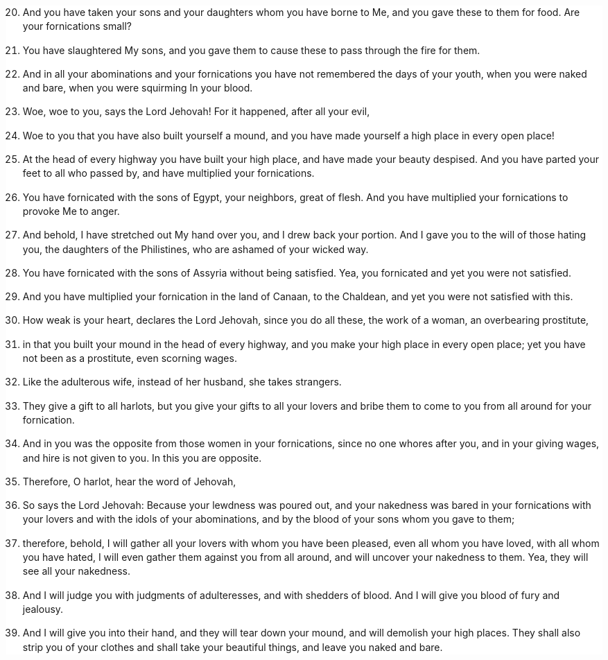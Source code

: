 20. And you have taken your sons and your daughters whom you have borne to Me, and you gave these to them for food. Are your fornications small?

21. You have slaughtered My sons, and you gave them to cause these to pass through the fire for them.

22. And in all your abominations and your fornications you have not remembered the days of your youth, when you were naked and bare, when you were squirming In your blood.

23. Woe, woe to you, says the Lord Jehovah! For it happened, after all your evil,

24.  Woe to you that you have also built yourself a mound, and you have made yourself a high place in every open place!

25. At the head of every highway you have built your high place, and have made your beauty despised. And you have parted your feet to all who passed by, and have multiplied your fornications.

26. You have fornicated with the sons of Egypt, your neighbors, great of flesh. And you have multiplied your fornications to provoke Me to anger.

27. And behold, I have stretched out My hand over you, and I drew back your portion. And I gave you to the will of those hating you, the daughters of the Philistines, who are ashamed of your wicked way.

28. You have fornicated with the sons of Assyria without being satisfied. Yea, you fornicated and yet you were not satisfied.

29. And you have multiplied your fornication in the land of Canaan, to the Chaldean, and yet you were not satisfied with this.

30. How weak is your heart, declares the Lord Jehovah, since you do all these, the work of a woman, an overbearing prostitute,

31. in that you built your mound in the head of every highway, and you make your high place in every open place; yet you have not been as a prostitute, even scorning wages.

32.  Like the adulterous wife, instead of her husband, she takes strangers.

33. They give a gift to all harlots, but you give your gifts to all your lovers and bribe them to come to you from all around for your fornication.

34. And in you was the opposite from those women in your fornications, since no one whores after you, and in your giving wages, and hire is not given to you. In this you are opposite.   

35. Therefore, O harlot, hear the word of Jehovah,

36. So says the Lord Jehovah: Because your lewdness was poured out, and your nakedness was bared in your fornications with your lovers and with the idols of your abominations, and by the blood of your sons whom you gave to them;

37. therefore, behold, I will gather all your lovers with whom you have been pleased, even all whom you have loved, with all whom you have hated, I will even gather them against you from all around, and will uncover your nakedness to them. Yea, they will see all your nakedness.

38. And I will judge you with judgments of adulteresses, and with shedders of blood. And I will give you blood of fury and jealousy.

39. And I will give you into their hand, and they will tear down your mound, and will demolish your high places. They shall also strip you of your clothes and shall take your beautiful things, and leave you naked and bare.
